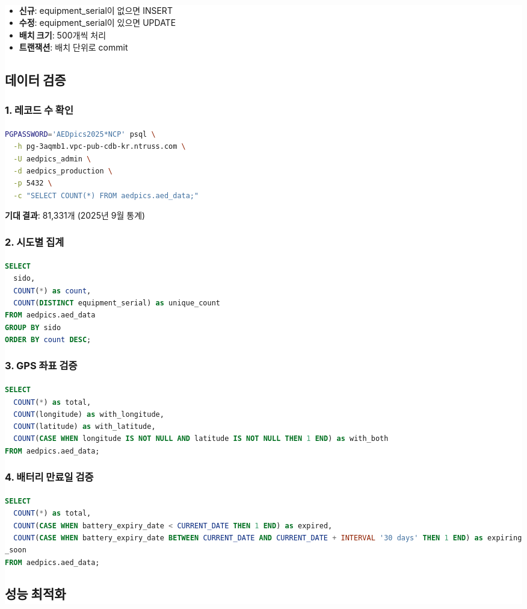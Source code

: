 - **신규**: equipment_serial이 없으면 INSERT
- **수정**: equipment_serial이 있으면 UPDATE
- **배치 크기**: 500개씩 처리
- **트랜잭션**: 배치 단위로 commit

## 데이터 검증

### 1. 레코드 수 확인
```bash
PGPASSWORD='AEDpics2025*NCP' psql \
  -h pg-3aqmb1.vpc-pub-cdb-kr.ntruss.com \
  -U aedpics_admin \
  -d aedpics_production \
  -p 5432 \
  -c "SELECT COUNT(*) FROM aedpics.aed_data;"
```

**기대 결과**: 81,331개 (2025년 9월 통계)

### 2. 시도별 집계
```sql
SELECT
  sido,
  COUNT(*) as count,
  COUNT(DISTINCT equipment_serial) as unique_count
FROM aedpics.aed_data
GROUP BY sido
ORDER BY count DESC;
```

### 3. GPS 좌표 검증
```sql
SELECT
  COUNT(*) as total,
  COUNT(longitude) as with_longitude,
  COUNT(latitude) as with_latitude,
  COUNT(CASE WHEN longitude IS NOT NULL AND latitude IS NOT NULL THEN 1 END) as with_both
FROM aedpics.aed_data;
```

### 4. 배터리 만료일 검증
```sql
SELECT
  COUNT(*) as total,
  COUNT(CASE WHEN battery_expiry_date < CURRENT_DATE THEN 1 END) as expired,
  COUNT(CASE WHEN battery_expiry_date BETWEEN CURRENT_DATE AND CURRENT_DATE + INTERVAL '30 days' THEN 1 END) as expiring_soon
FROM aedpics.aed_data;
```

## 성능 최적화
